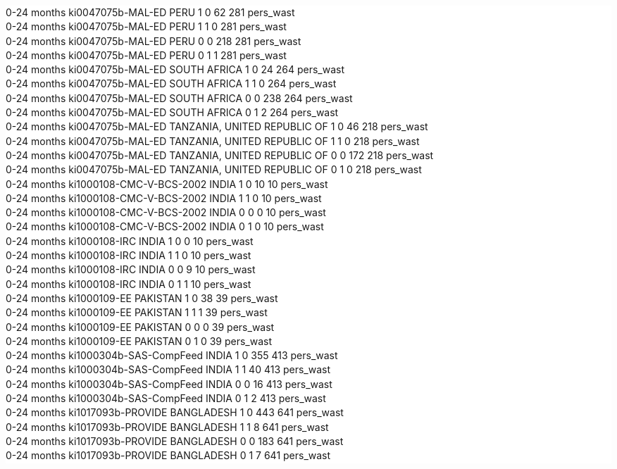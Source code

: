 0-24 months   ki0047075b-MAL-ED          PERU                           1                    0       62    281  pers_wast        
0-24 months   ki0047075b-MAL-ED          PERU                           1                    1        0    281  pers_wast        
0-24 months   ki0047075b-MAL-ED          PERU                           0                    0      218    281  pers_wast        
0-24 months   ki0047075b-MAL-ED          PERU                           0                    1        1    281  pers_wast        
0-24 months   ki0047075b-MAL-ED          SOUTH AFRICA                   1                    0       24    264  pers_wast        
0-24 months   ki0047075b-MAL-ED          SOUTH AFRICA                   1                    1        0    264  pers_wast        
0-24 months   ki0047075b-MAL-ED          SOUTH AFRICA                   0                    0      238    264  pers_wast        
0-24 months   ki0047075b-MAL-ED          SOUTH AFRICA                   0                    1        2    264  pers_wast        
0-24 months   ki0047075b-MAL-ED          TANZANIA, UNITED REPUBLIC OF   1                    0       46    218  pers_wast        
0-24 months   ki0047075b-MAL-ED          TANZANIA, UNITED REPUBLIC OF   1                    1        0    218  pers_wast        
0-24 months   ki0047075b-MAL-ED          TANZANIA, UNITED REPUBLIC OF   0                    0      172    218  pers_wast        
0-24 months   ki0047075b-MAL-ED          TANZANIA, UNITED REPUBLIC OF   0                    1        0    218  pers_wast        
0-24 months   ki1000108-CMC-V-BCS-2002   INDIA                          1                    0       10     10  pers_wast        
0-24 months   ki1000108-CMC-V-BCS-2002   INDIA                          1                    1        0     10  pers_wast        
0-24 months   ki1000108-CMC-V-BCS-2002   INDIA                          0                    0        0     10  pers_wast        
0-24 months   ki1000108-CMC-V-BCS-2002   INDIA                          0                    1        0     10  pers_wast        
0-24 months   ki1000108-IRC              INDIA                          1                    0        0     10  pers_wast        
0-24 months   ki1000108-IRC              INDIA                          1                    1        0     10  pers_wast        
0-24 months   ki1000108-IRC              INDIA                          0                    0        9     10  pers_wast        
0-24 months   ki1000108-IRC              INDIA                          0                    1        1     10  pers_wast        
0-24 months   ki1000109-EE               PAKISTAN                       1                    0       38     39  pers_wast        
0-24 months   ki1000109-EE               PAKISTAN                       1                    1        1     39  pers_wast        
0-24 months   ki1000109-EE               PAKISTAN                       0                    0        0     39  pers_wast        
0-24 months   ki1000109-EE               PAKISTAN                       0                    1        0     39  pers_wast        
0-24 months   ki1000304b-SAS-CompFeed    INDIA                          1                    0      355    413  pers_wast        
0-24 months   ki1000304b-SAS-CompFeed    INDIA                          1                    1       40    413  pers_wast        
0-24 months   ki1000304b-SAS-CompFeed    INDIA                          0                    0       16    413  pers_wast        
0-24 months   ki1000304b-SAS-CompFeed    INDIA                          0                    1        2    413  pers_wast        
0-24 months   ki1017093b-PROVIDE         BANGLADESH                     1                    0      443    641  pers_wast        
0-24 months   ki1017093b-PROVIDE         BANGLADESH                     1                    1        8    641  pers_wast        
0-24 months   ki1017093b-PROVIDE         BANGLADESH                     0                    0      183    641  pers_wast        
0-24 months   ki1017093b-PROVIDE         BANGLADESH                     0                    1        7    641  pers_wast        